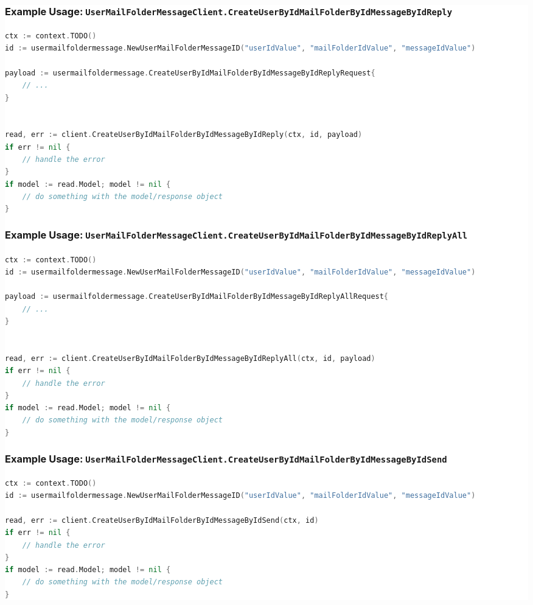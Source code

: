
### Example Usage: `UserMailFolderMessageClient.CreateUserByIdMailFolderByIdMessageByIdReply`

```go
ctx := context.TODO()
id := usermailfoldermessage.NewUserMailFolderMessageID("userIdValue", "mailFolderIdValue", "messageIdValue")

payload := usermailfoldermessage.CreateUserByIdMailFolderByIdMessageByIdReplyRequest{
	// ...
}


read, err := client.CreateUserByIdMailFolderByIdMessageByIdReply(ctx, id, payload)
if err != nil {
	// handle the error
}
if model := read.Model; model != nil {
	// do something with the model/response object
}
```


### Example Usage: `UserMailFolderMessageClient.CreateUserByIdMailFolderByIdMessageByIdReplyAll`

```go
ctx := context.TODO()
id := usermailfoldermessage.NewUserMailFolderMessageID("userIdValue", "mailFolderIdValue", "messageIdValue")

payload := usermailfoldermessage.CreateUserByIdMailFolderByIdMessageByIdReplyAllRequest{
	// ...
}


read, err := client.CreateUserByIdMailFolderByIdMessageByIdReplyAll(ctx, id, payload)
if err != nil {
	// handle the error
}
if model := read.Model; model != nil {
	// do something with the model/response object
}
```


### Example Usage: `UserMailFolderMessageClient.CreateUserByIdMailFolderByIdMessageByIdSend`

```go
ctx := context.TODO()
id := usermailfoldermessage.NewUserMailFolderMessageID("userIdValue", "mailFolderIdValue", "messageIdValue")

read, err := client.CreateUserByIdMailFolderByIdMessageByIdSend(ctx, id)
if err != nil {
	// handle the error
}
if model := read.Model; model != nil {
	// do something with the model/response object
}
```
